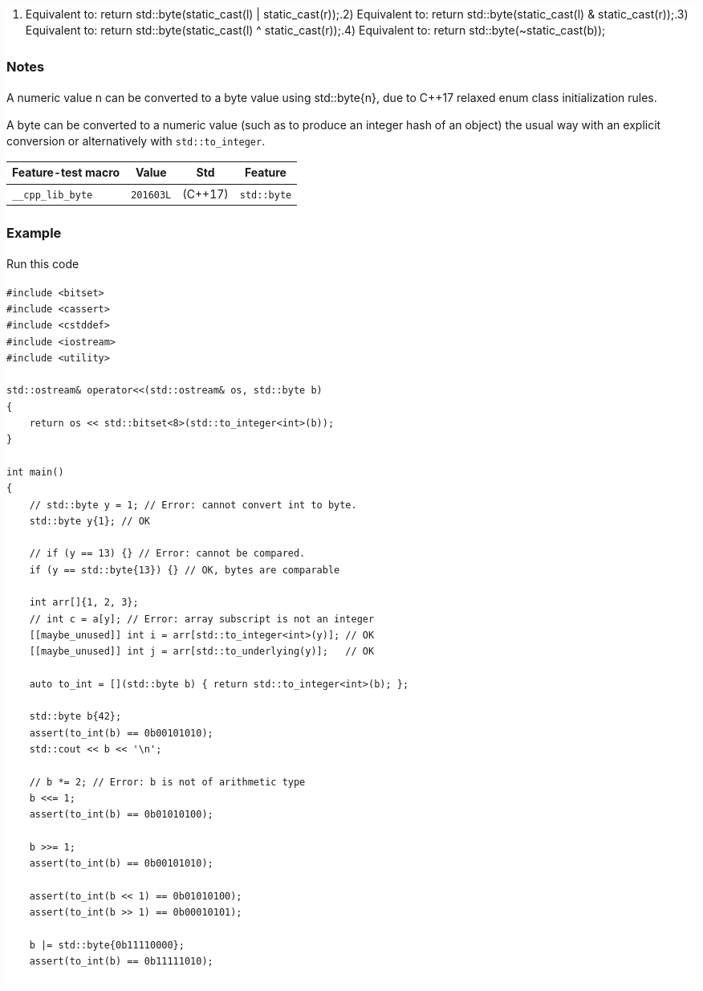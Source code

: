 1) Equivalent to: return std::byte(static_cast<unsigned int>(l) | static_cast<unsigned int>(r));.2) Equivalent to: return std::byte(static_cast<unsigned int>(l) & static_cast<unsigned int>(r));.3) Equivalent to: return std::byte(static_cast<unsigned int>(l) ^ static_cast<unsigned int>(r));.4) Equivalent to: return std::byte(~static_cast<unsigned int>(b));

### Notes

A numeric value n can be converted to a byte value using std::byte{n}, due to C++17 relaxed enum class initialization rules.

A byte can be converted to a numeric value (such as to produce an integer hash of an object) the usual way with an explicit conversion or alternatively with `std::to_integer`.

| Feature-test macro | Value | Std | Feature |
| --- | --- | --- | --- |
| `__cpp_lib_byte` | `201603L` | (C++17) | `std::byte` |

### Example

Run this code

```
#include <bitset>
#include <cassert>
#include <cstddef>
#include <iostream>
#include <utility>
 
std::ostream& operator<<(std::ostream& os, std::byte b)
{
    return os << std::bitset<8>(std::to_integer<int>(b));
}
 
int main()
{
    // std::byte y = 1; // Error: cannot convert int to byte.
    std::byte y{1}; // OK
 
    // if (y == 13) {} // Error: cannot be compared.
    if (y == std::byte{13}) {} // OK, bytes are comparable
 
    int arr[]{1, 2, 3};
    // int c = a[y]; // Error: array subscript is not an integer
    [[maybe_unused]] int i = arr[std::to_integer<int>(y)]; // OK
    [[maybe_unused]] int j = arr[std::to_underlying(y)];   // OK
 
    auto to_int = [](std::byte b) { return std::to_integer<int>(b); };
 
    std::byte b{42};
    assert(to_int(b) == 0b00101010);
    std::cout << b << '\n';
 
    // b *= 2; // Error: b is not of arithmetic type
    b <<= 1;
    assert(to_int(b) == 0b01010100);
 
    b >>= 1;
    assert(to_int(b) == 0b00101010);
 
    assert(to_int(b << 1) == 0b01010100);
    assert(to_int(b >> 1) == 0b00010101);
 
    b |= std::byte{0b11110000};
    assert(to_int(b) == 0b11111010);
 
```